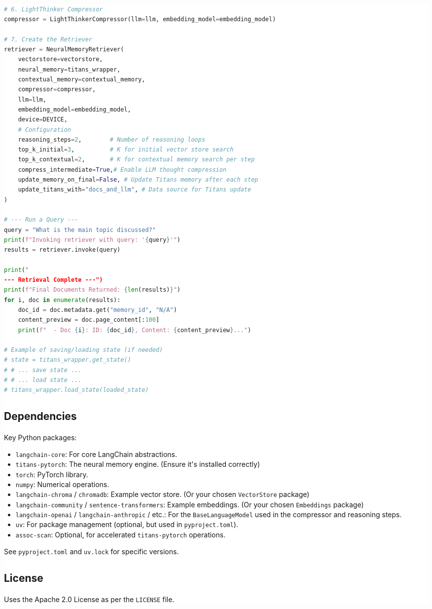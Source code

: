 ```python
# 6. LightThinker Compressor
compressor = LightThinkerCompressor(llm=llm, embedding_model=embedding_model)

# 7. Create the Retriever
retriever = NeuralMemoryRetriever(
    vectorstore=vectorstore,
    neural_memory=titans_wrapper,
    contextual_memory=contextual_memory,
    compressor=compressor,
    llm=llm,
    embedding_model=embedding_model,
    device=DEVICE,
    # Configuration
    reasoning_steps=2,        # Number of reasoning loops
    top_k_initial=3,          # K for initial vector store search
    top_k_contextual=2,       # K for contextual memory search per step
    compress_intermediate=True,# Enable LLM thought compression
    update_memory_on_final=False, # Update Titans memory after each step
    update_titans_with="docs_and_llm", # Data source for Titans update 
)

# --- Run a Query ---
query = "What is the main topic discussed?"
print(f"Invoking retriever with query: '{query}'")
results = retriever.invoke(query) 

print("
--- Retrieval Complete ---")
print(f"Final Documents Returned: {len(results)}")
for i, doc in enumerate(results):
    doc_id = doc.metadata.get("memory_id", "N/A")
    content_preview = doc.page_content[:100]
    print(f"  - Doc {i}: ID: {doc_id}, Content: {content_preview}...")

# Example of saving/loading state (if needed)
# state = titans_wrapper.get_state()
# # ... save state ...
# # ... load state ...
# titans_wrapper.load_state(loaded_state)

```

## Dependencies

Key Python packages:

*   `langchain-core`: For core LangChain abstractions.
*   `titans-pytorch`: The neural memory engine. (Ensure it's installed correctly)
*   `torch`: PyTorch library.
*   `numpy`: Numerical operations.
*   `langchain-chroma` / `chromadb`: Example vector store. (Or your chosen `VectorStore` package)
*   `langchain-community` / `sentence-transformers`: Example embeddings. (Or your chosen `Embeddings` package)
*   `langchain-openai` / `langchain-anthropic` / etc.: For the `BaseLanguageModel` used in the compressor and reasoning steps.
*   `uv`: For package management (optional, but used in `pyproject.toml`).
*   `assoc-scan`: Optional, for accelerated `titans-pytorch` operations.

See `pyproject.toml` and `uv.lock` for specific versions.

## License

Uses the Apache 2.0 License as per the `LICENSE` file.
